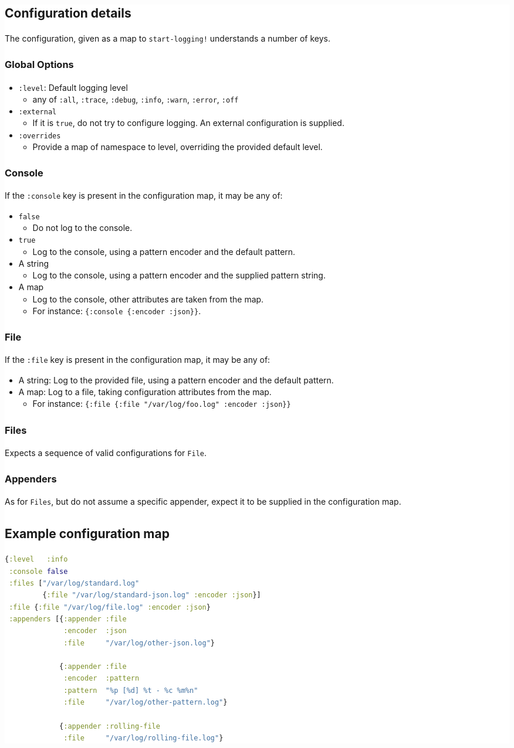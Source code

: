 ## Configuration details

The configuration, given as a map to `start-logging!` understands
a number of keys.

### Global Options

* `:level`: Default logging level
  * any of `:all`, `:trace`, `:debug`, `:info`, `:warn`, `:error`, `:off`
* `:external`
  * If it is `true`, do not try to configure logging. An external configuration is supplied.
* `:overrides`
  * Provide a map of namespace to level, overriding the provided default level.

### Console

If the `:console` key is present in the configuration map, it may be any of:

* `false`
  * Do not log to the console.
* `true`
  * Log to the console, using a pattern encoder and the default pattern.
* A string
  * Log to the console, using a pattern encoder and the supplied pattern string.
* A map
  * Log to the console, other attributes are taken from the map.
  * For instance: `{:console {:encoder :json}}`.

### File

If the `:file` key is present in the configuration map, it may be any of:

* A string: Log to the provided file, using a pattern encoder and the default pattern.
* A map: Log to a file, taking configuration attributes from the map.
  * For instance: `{:file {:file "/var/log/foo.log" :encoder :json}}`

### Files

Expects a sequence of valid configurations for `File`.

### Appenders

As for `Files`, but do not assume a specific appender, expect it to be supplied in the configuration map.

## Example configuration map

```clojure
{:level   :info
 :console false
 :files ["/var/log/standard.log"
         {:file "/var/log/standard-json.log" :encoder :json}]
 :file {:file "/var/log/file.log" :encoder :json}
 :appenders [{:appender :file
              :encoder  :json
              :file     "/var/log/other-json.log"}

             {:appender :file
              :encoder  :pattern
              :pattern  "%p [%d] %t - %c %m%n"
              :file     "/var/log/other-pattern.log"}

             {:appender :rolling-file
              :file     "/var/log/rolling-file.log"}

```